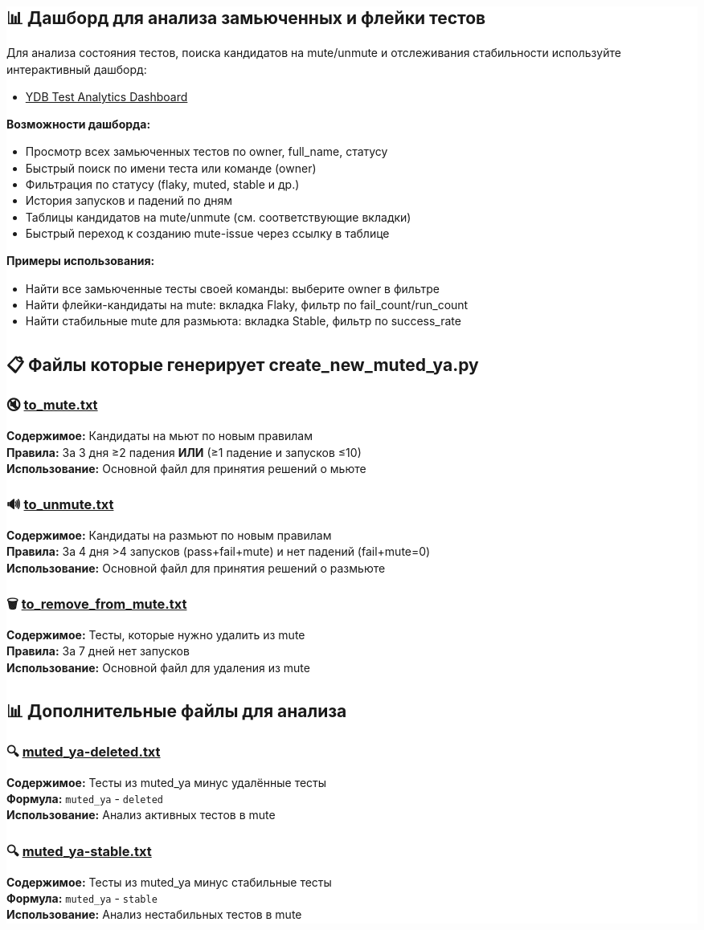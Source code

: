 ## 📊 Дашборд для анализа замьюченных и флейки тестов

Для анализа состояния тестов, поиска кандидатов на mute/unmute и отслеживания стабильности используйте интерактивный дашборд:

- [YDB Test Analytics Dashboard](https://datalens.yandex/4un3zdm0zcnyr)

**Возможности дашборда:**
- Просмотр всех замьюченных тестов по owner, full_name, статусу
- Быстрый поиск по имени теста или команде (owner)
- Фильтрация по статусу (flaky, muted, stable и др.)
- История запусков и падений по дням
- Таблицы кандидатов на mute/unmute (см. соответствующие вкладки)
- Быстрый переход к созданию mute-issue через ссылку в таблице

**Примеры использования:**
- Найти все замьюченные тесты своей команды: выберите owner в фильтре
- Найти флейки-кандидаты на mute: вкладка Flaky, фильтр по fail_count/run_count
- Найти стабильные mute для размьюта: вкладка Stable, фильтр по success_rate

## 📋 Файлы которые генерирует create_new_muted_ya.py

### 🔇 [to_mute.txt](mute_update/to_mute.txt)
**Содержимое:** Кандидаты на мьют по новым правилам  
**Правила:** За 3 дня ≥2 падения **ИЛИ** (≥1 падение и запусков ≤10)  
**Использование:** Основной файл для принятия решений о мьюте

### 🔊 [to_unmute.txt](mute_update/to_unmute.txt)
**Содержимое:** Кандидаты на размьют по новым правилам  
**Правила:** За 4 дня >4 запусков (pass+fail+mute) и нет падений (fail+mute=0)  
**Использование:** Основной файл для принятия решений о размьюте

### 🗑️ [to_remove_from_mute.txt](mute_update/to_remove_from_mute.txt)
**Содержимое:** Тесты, которые нужно удалить из mute  
**Правила:** За 7 дней нет запусков  
**Использование:** Основной файл для удаления из mute

## 📊 Дополнительные файлы для анализа

### 🔍 [muted_ya-deleted.txt](mute_update/muted_ya-deleted.txt)
**Содержимое:** Тесты из muted_ya минус удалённые тесты  
**Формула:** `muted_ya` - `deleted`  
**Использование:** Анализ активных тестов в mute

### 🔍 [muted_ya-stable.txt](mute_update/muted_ya-stable.txt)
**Содержимое:** Тесты из muted_ya минус стабильные тесты  
**Формула:** `muted_ya` - `stable`  
**Использование:** Анализ нестабильных тестов в mute
